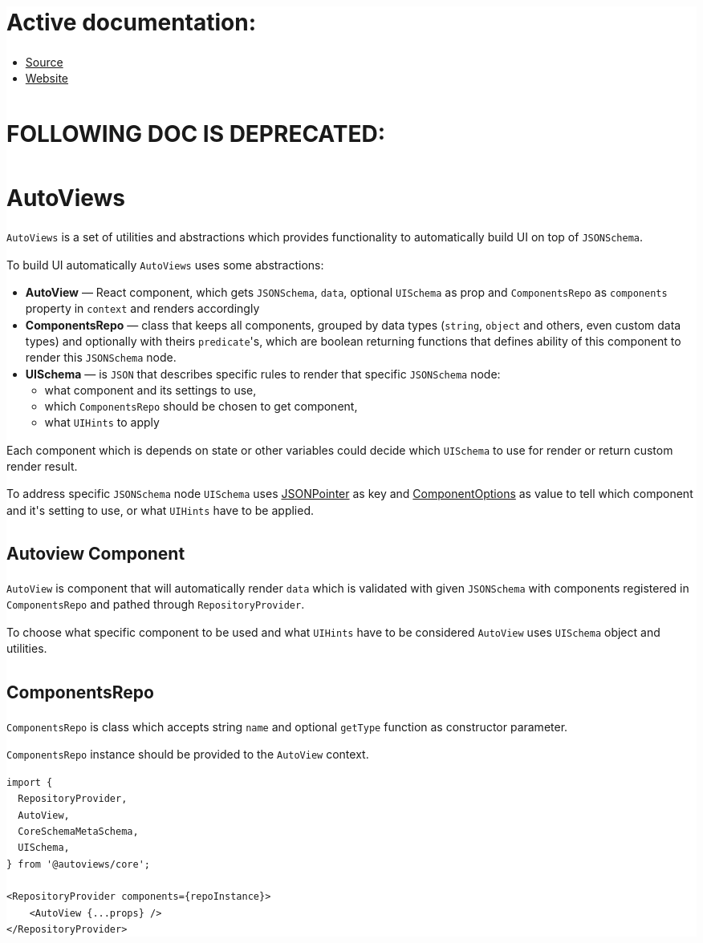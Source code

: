 # Active documentation:
* [Source](https://github.com/wix-incubator/autoviews/tree/master/packages/docs)
* [Website](https://fuzzy-succotash-c88bb0c6.pages.github.io/)


# **FOLLOWING DOC IS DEPRECATED:**

# AutoViews

`AutoViews` is a set of utilities and abstractions which provides functionality to automatically build UI on top of `JSONSchema`.

To build UI automatically `AutoViews` uses some abstractions:

-   **AutoView** — React component, which gets `JSONSchema`, `data`, optional `UISchema` as prop and `ComponentsRepo` as `components` property in `context` and renders accordingly
-   **ComponentsRepo** — class that keeps all components, grouped by data types (`string`, `object` and others, even custom data types) and optionally with theirs `predicate`'s, which are boolean returning functions that defines ability of this component to render this `JSONSchema` node.
-   **UISchema** — is `JSON` that describes specific rules to render that specific `JSONSchema` node:
    -   what component and its settings to use,
    -   which `ComponentsRepo` should be chosen to get component,
    -   what `UIHints` to apply

Each component which is depends on state or other variables could decide which `UISchema` to use for render or return custom render result.

To address specific `JSONSchema` node `UISchema` uses [JSONPointer](https://tools.ietf.org/html/rfc6901) as key and [ComponentOptions](src/models/UISchema/UISchema.ts#L19) as value to tell which component and it's setting to use, or what `UIHints` have to be applied.

## Autoview Component

`AutoView` is component that will automatically render `data` which is validated with given `JSONSchema` with components registered in `ComponentsRepo` and pathed through `RepositoryProvider`.

To choose what specific component to be used and what `UIHints` have to be considered `AutoView` uses `UISchema` object and utilities.

## ComponentsRepo

`ComponentsRepo` is class which accepts string `name` and optional `getType` function as constructor parameter.

`ComponentsRepo` instance should be provided to the `AutoView` context.

```tsx
import {
  RepositoryProvider,
  AutoView,
  CoreSchemaMetaSchema,
  UISchema,
} from '@autoviews/core';

<RepositoryProvider components={repoInstance}>
    <AutoView {...props} />
</RepositoryProvider>
```
